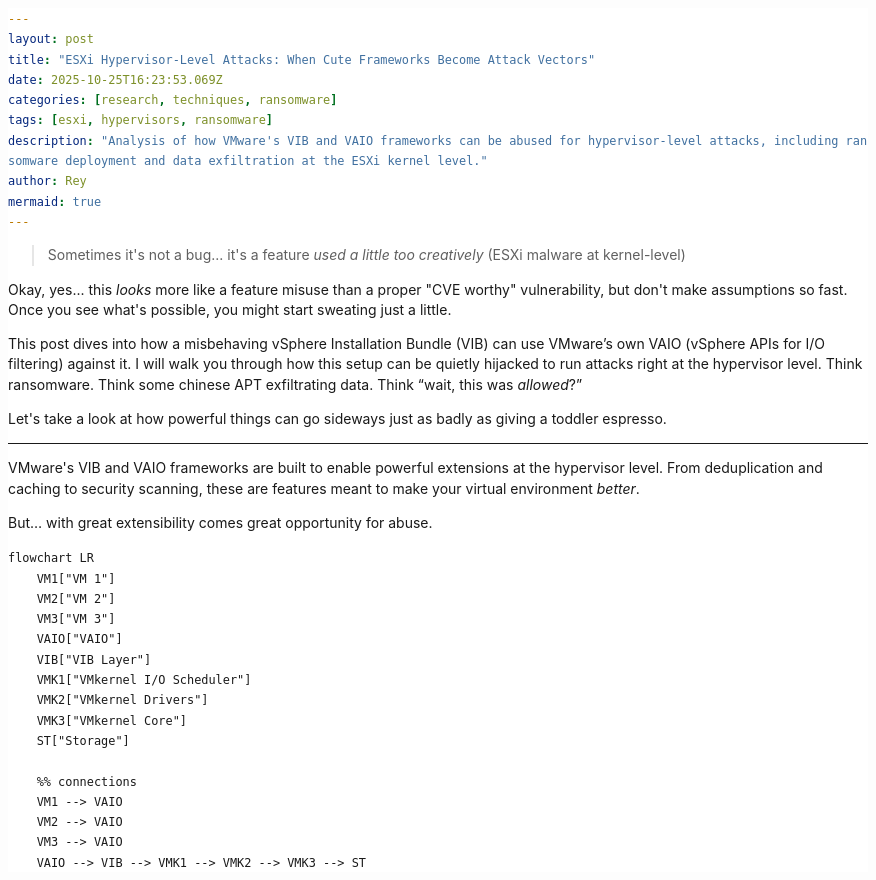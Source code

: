 ```yaml
---
layout: post
title: "ESXi Hypervisor-Level Attacks: When Cute Frameworks Become Attack Vectors"
date: 2025-10-25T16:23:53.069Z
categories: [research, techniques, ransomware]
tags: [esxi, hypervisors, ransomware]
description: "Analysis of how VMware's VIB and VAIO frameworks can be abused for hypervisor-level attacks, including ransomware deployment and data exfiltration at the ESXi kernel level."
author: Rey
mermaid: true
---
```


> Sometimes it's not a bug... it's a feature *used a little too creatively* (ESXi malware at kernel-level)


Okay, yes... this *looks* more like a feature misuse than a proper "CVE worthy" vulnerability, 
but don't make assumptions so fast. Once you see what's possible, you might start sweating just a little.

This post dives into how a misbehaving vSphere Installation Bundle (VIB) can use VMware’s own VAIO (vSphere APIs for I/O filtering) against it. I will walk you through how this setup can be quietly hijacked to run attacks right at the hypervisor level. Think ransomware. Think some chinese APT exfiltrating data. Think “wait, this was *allowed*?”

Let's take a look at how powerful things can go sideways just as badly as giving a toddler espresso.

---


VMware's VIB and VAIO frameworks are built to enable powerful extensions at the hypervisor level. From deduplication and caching to security scanning, these are features meant to make your virtual environment *better*.

But… with great extensibility comes great opportunity for abuse.
```mermaid
flowchart LR
    VM1["VM 1"]
    VM2["VM 2"] 
    VM3["VM 3"]
    VAIO["VAIO"]
    VIB["VIB Layer"]
    VMK1["VMkernel I/O Scheduler"]
    VMK2["VMkernel Drivers"]
    VMK3["VMkernel Core"]
    ST["Storage"]

    %% connections
    VM1 --> VAIO
    VM2 --> VAIO
    VM3 --> VAIO
    VAIO --> VIB --> VMK1 --> VMK2 --> VMK3 --> ST

```
